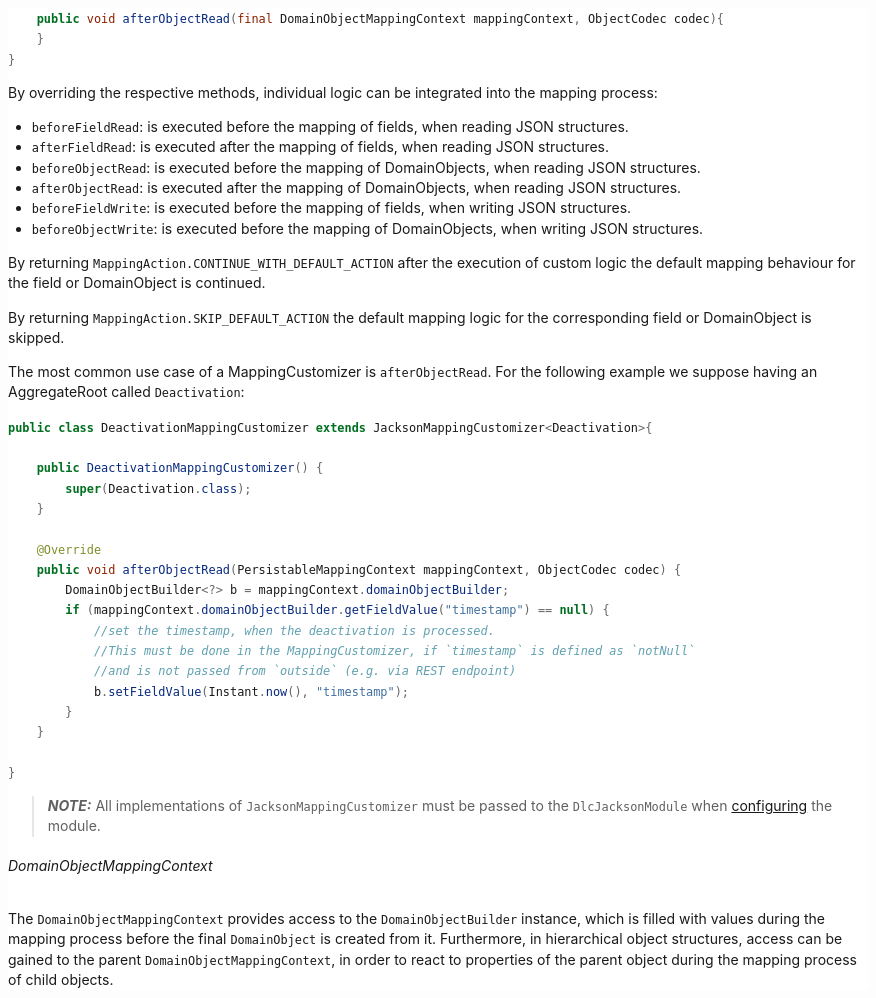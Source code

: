 ```Java
    public void afterObjectRead(final DomainObjectMappingContext mappingContext, ObjectCodec codec){
    }
}
```

By overriding the respective methods, individual logic can be integrated into the mapping process:

- `beforeFieldRead`: is executed before the mapping of fields, when reading JSON structures.
- `afterFieldRead`: is executed after the mapping of fields, when reading JSON structures.
- `beforeObjectRead`: is executed before the mapping of DomainObjects, when reading JSON structures.
- `afterObjectRead`: is executed after the mapping of DomainObjects, when reading JSON structures.
- `beforeFieldWrite`: is executed before the mapping of fields, when writing JSON structures.
- `beforeObjectWrite`: is executed before the mapping of DomainObjects, when writing JSON structures.

By returning `MappingAction.CONTINUE_WITH_DEFAULT_ACTION` after the execution of custom logic
the default mapping behaviour for the field or DomainObject is continued.

By returning `MappingAction.SKIP_DEFAULT_ACTION` the default mapping logic for the corresponding
field or DomainObject is skipped.

The most common use case of a MappingCustomizer is `afterObjectRead`.
For the following example we suppose having an AggregateRoot called `Deactivation`:

```Java
public class DeactivationMappingCustomizer extends JacksonMappingCustomizer<Deactivation>{

    public DeactivationMappingCustomizer() {
        super(Deactivation.class);
    }

    @Override
    public void afterObjectRead(PersistableMappingContext mappingContext, ObjectCodec codec) {
        DomainObjectBuilder<?> b = mappingContext.domainObjectBuilder;
        if (mappingContext.domainObjectBuilder.getFieldValue("timestamp") == null) {
            //set the timestamp, when the deactivation is processed. 
            //This must be done in the MappingCustomizer, if `timestamp` is defined as `notNull`
            //and is not passed from `outside` (e.g. via REST endpoint)
            b.setFieldValue(Instant.now(), "timestamp");
        }
    }

}
```

> **_NOTE:_**  All implementations of `JacksonMappingCustomizer` must be passed to the `DlcJacksonModule`
> when [configuring](#activation-jackson-extension) the module.

###### DomainObjectMappingContext

The `DomainObjectMappingContext` provides access to the `DomainObjectBuilder` instance,
which is filled with values during the mapping process before the final `DomainObject` is created from it.
Furthermore, in hierarchical object structures, access can be gained to the parent `DomainObjectMappingContext`,
in order to react to properties of the parent object during the mapping process of child objects.
